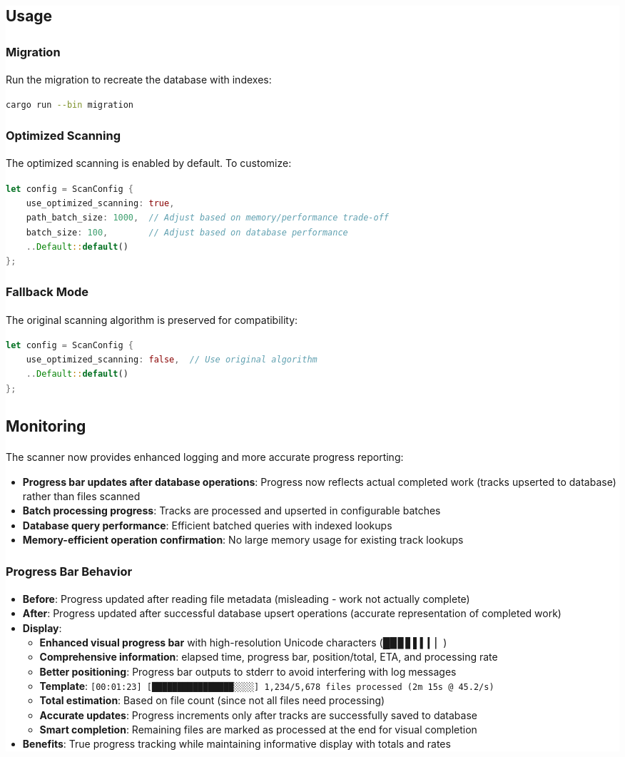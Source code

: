 ## Usage

### Migration
Run the migration to recreate the database with indexes:
```bash
cargo run --bin migration
```

### Optimized Scanning
The optimized scanning is enabled by default. To customize:

```rust
let config = ScanConfig {
    use_optimized_scanning: true,
    path_batch_size: 1000,  // Adjust based on memory/performance trade-off
    batch_size: 100,        // Adjust based on database performance
    ..Default::default()
};
```

### Fallback Mode
The original scanning algorithm is preserved for compatibility:
```rust
let config = ScanConfig {
    use_optimized_scanning: false,  // Use original algorithm
    ..Default::default()
};
```

## Monitoring

The scanner now provides enhanced logging and more accurate progress reporting:
- **Progress bar updates after database operations**: Progress now reflects actual completed work (tracks upserted to database) rather than files scanned
- **Batch processing progress**: Tracks are processed and upserted in configurable batches
- **Database query performance**: Efficient batched queries with indexed lookups
- **Memory-efficient operation confirmation**: No large memory usage for existing track lookups

### Progress Bar Behavior
- **Before**: Progress updated after reading file metadata (misleading - work not actually complete)
- **After**: Progress updated after successful database upsert operations (accurate representation of completed work)
- **Display**: 
  - **Enhanced visual progress bar** with high-resolution Unicode characters (█▉▊▋▌▍▎▏)
  - **Comprehensive information**: elapsed time, progress bar, position/total, ETA, and processing rate
  - **Better positioning**: Progress bar outputs to stderr to avoid interfering with log messages
  - **Template**: `[00:01:23] [████████████████░░░░] 1,234/5,678 files processed (2m 15s @ 45.2/s)`
  - **Total estimation**: Based on file count (since not all files need processing)
  - **Accurate updates**: Progress increments only after tracks are successfully saved to database
  - **Smart completion**: Remaining files are marked as processed at the end for visual completion
- **Benefits**: True progress tracking while maintaining informative display with totals and rates
